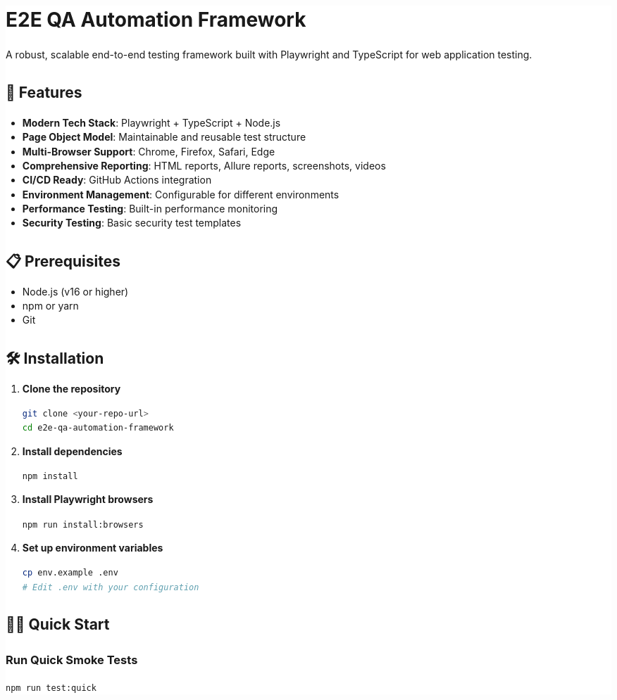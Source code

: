 # E2E QA Automation Framework

A robust, scalable end-to-end testing framework built with Playwright and TypeScript for web application testing.

## 🚀 Features

- **Modern Tech Stack**: Playwright + TypeScript + Node.js
- **Page Object Model**: Maintainable and reusable test structure
- **Multi-Browser Support**: Chrome, Firefox, Safari, Edge
- **Comprehensive Reporting**: HTML reports, Allure reports, screenshots, videos
- **CI/CD Ready**: GitHub Actions integration
- **Environment Management**: Configurable for different environments
- **Performance Testing**: Built-in performance monitoring
- **Security Testing**: Basic security test templates

## 📋 Prerequisites

- Node.js (v16 or higher)
- npm or yarn
- Git

## 🛠️ Installation

1. **Clone the repository**
   ```bash
   git clone <your-repo-url>
   cd e2e-qa-automation-framework
   ```

2. **Install dependencies**
   ```bash
   npm install
   ```

3. **Install Playwright browsers**
   ```bash
   npm run install:browsers
   ```

4. **Set up environment variables**
   ```bash
   cp env.example .env
   # Edit .env with your configuration
   ```

## 🏃‍♂️ Quick Start

### Run Quick Smoke Tests
```bash
npm run test:quick
```
